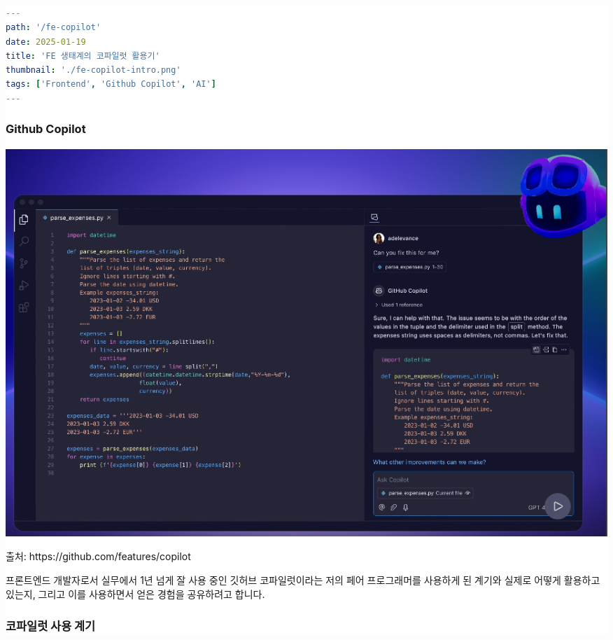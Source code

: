 ```yaml
---
path: '/fe-copilot'
date: 2025-01-19
title: 'FE 생태계의 코파일럿 활용기'
thumbnail: './fe-copilot-intro.png'
tags: ['Frontend', 'Github Copilot', 'AI']
---
```


### Github Copilot

![코파일럿 인트로](./fe-copilot-intro.png)
<div id="caption">출처: https://github.com/features/copilot</div>

프론트엔드 개발자로서 실무에서 1년 넘게 잘 사용 중인 깃허브 코파일럿이라는 저의 페어 프로그래머를 사용하게 된 계기와 실제로 어떻게 활용하고 있는지, 그리고 이를 사용하면서 얻은 경험을 공유하려고 합니다.


### 코파일럿 사용 계기
